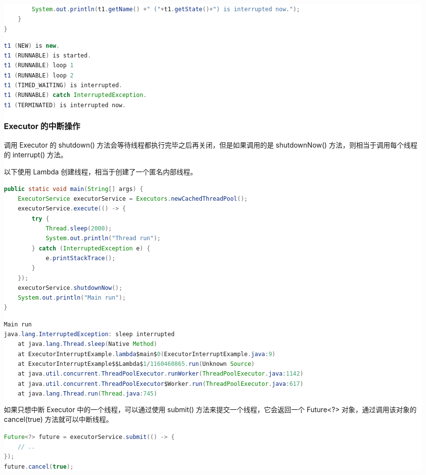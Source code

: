 ```java
        System.out.println(t1.getName() +" ("+t1.getState()+") is interrupted now.");
    }
}
```

```java
t1 (NEW) is new.
t1 (RUNNABLE) is started.
t1 (RUNNABLE) loop 1
t1 (RUNNABLE) loop 2
t1 (TIMED_WAITING) is interrupted.
t1 (RUNNABLE) catch InterruptedException.
t1 (TERMINATED) is interrupted now.
```

### Executor 的中断操作

调用 Executor 的 shutdown() 方法会等待线程都执行完毕之后再关闭，但是如果调用的是 shutdownNow() 方法，则相当于调用每个线程的 interrupt() 方法。

以下使用 Lambda 创建线程，相当于创建了一个匿名内部线程。

```java
public static void main(String[] args) {
    ExecutorService executorService = Executors.newCachedThreadPool();
    executorService.execute(() -> {
        try {
            Thread.sleep(2000);
            System.out.println("Thread run");
        } catch (InterruptedException e) {
            e.printStackTrace();
        }
    });
    executorService.shutdownNow();
    System.out.println("Main run");
}
```

```java
Main run
java.lang.InterruptedException: sleep interrupted
    at java.lang.Thread.sleep(Native Method)
    at ExecutorInterruptExample.lambda$main$0(ExecutorInterruptExample.java:9)
    at ExecutorInterruptExample$$Lambda$1/1160460865.run(Unknown Source)
    at java.util.concurrent.ThreadPoolExecutor.runWorker(ThreadPoolExecutor.java:1142)
    at java.util.concurrent.ThreadPoolExecutor$Worker.run(ThreadPoolExecutor.java:617)
    at java.lang.Thread.run(Thread.java:745)
```

如果只想中断 Executor 中的一个线程，可以通过使用 submit() 方法来提交一个线程，它会返回一个 Future<?> 对象，通过调用该对象的 cancel(true) 方法就可以中断线程。

```java
Future<?> future = executorService.submit(() -> {
    // ..
});
future.cancel(true);
```
